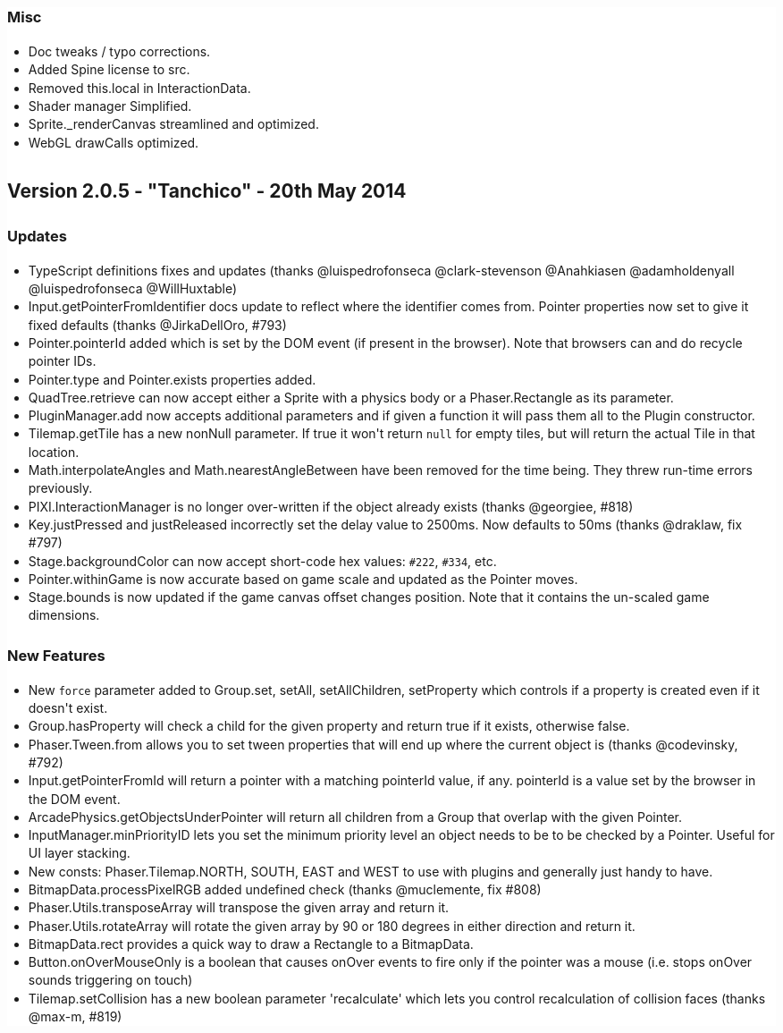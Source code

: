 ### Misc

* Doc tweaks / typo corrections.
* Added Spine license to src.
* Removed this.local in InteractionData.
* Shader manager Simplified.
* Sprite._renderCanvas streamlined and optimized.
* WebGL drawCalls optimized.

## Version 2.0.5 - "Tanchico" - 20th May 2014

### Updates

* TypeScript definitions fixes and updates (thanks @luispedrofonseca @clark-stevenson @Anahkiasen @adamholdenyall @luispedrofonseca @WillHuxtable)
* Input.getPointerFromIdentifier docs update to reflect where the identifier comes from. Pointer properties now set to give it fixed defaults (thanks @JirkaDellOro, #793)
* Pointer.pointerId added which is set by the DOM event (if present in the browser). Note that browsers can and do recycle pointer IDs.
* Pointer.type and Pointer.exists properties added.
* QuadTree.retrieve can now accept either a Sprite with a physics body or a Phaser.Rectangle as its parameter.
* PluginManager.add now accepts additional parameters and if given a function it will pass them all to the Plugin constructor.
* Tilemap.getTile has a new nonNull parameter. If true it won't return `null` for empty tiles, but will return the actual Tile in that location.
* Math.interpolateAngles and Math.nearestAngleBetween have been removed for the time being. They threw run-time errors previously.
* PIXI.InteractionManager is no longer over-written if the object already exists (thanks @georgiee, #818)
* Key.justPressed and justReleased incorrectly set the delay value to 2500ms. Now defaults to 50ms (thanks @draklaw, fix #797)
* Stage.backgroundColor can now accept short-code hex values: `#222`, `#334`, etc.
* Pointer.withinGame is now accurate based on game scale and updated as the Pointer moves.
* Stage.bounds is now updated if the game canvas offset changes position. Note that it contains the un-scaled game dimensions.

### New Features

* New `force` parameter added to Group.set, setAll, setAllChildren, setProperty which controls if a property is created even if it doesn't exist.
* Group.hasProperty will check a child for the given property and return true if it exists, otherwise false.
* Phaser.Tween.from allows you to set tween properties that will end up where the current object is (thanks @codevinsky, #792)
* Input.getPointerFromId will return a pointer with a matching pointerId value, if any. pointerId is a value set by the browser in the DOM event.
* ArcadePhysics.getObjectsUnderPointer will return all children from a Group that overlap with the given Pointer.
* InputManager.minPriorityID lets you set the minimum priority level an object needs to be to be checked by a Pointer. Useful for UI layer stacking.
* New consts: Phaser.Tilemap.NORTH, SOUTH, EAST and WEST to use with plugins and generally just handy to have.
* BitmapData.processPixelRGB added undefined check (thanks @muclemente, fix #808)
* Phaser.Utils.transposeArray will transpose the given array and return it.
* Phaser.Utils.rotateArray will rotate the given array by 90 or 180 degrees in either direction and return it.
* BitmapData.rect provides a quick way to draw a Rectangle to a BitmapData.
* Button.onOverMouseOnly is a boolean that causes onOver events to fire only if the pointer was a mouse (i.e. stops onOver sounds triggering on touch)
* Tilemap.setCollision has a new boolean parameter 'recalculate' which lets you control recalculation of collision faces (thanks @max-m, #819)